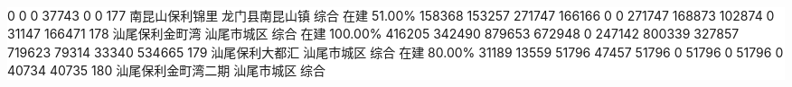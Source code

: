 0
0
0
37743
0
0
177
南昆山保利锦里
龙门县南昆山镇
综合
在建
51.00%
158368
153257
271747
166166
0
0
271747
168873
102874
0
31147
166471
178
汕尾保利金町湾
汕尾市城区
综合
在建
100.00%
416205
342490
879653
672948
0
247142
800339
327857
719623
79314
33340
534665
179
汕尾保利大都汇
汕尾市城区
综合
在建
80.00%
31189
13559
51796
47457
51796
0
51796
0
51796
0
40734
40735
180
汕尾保利金町湾二期
汕尾市城区
综合